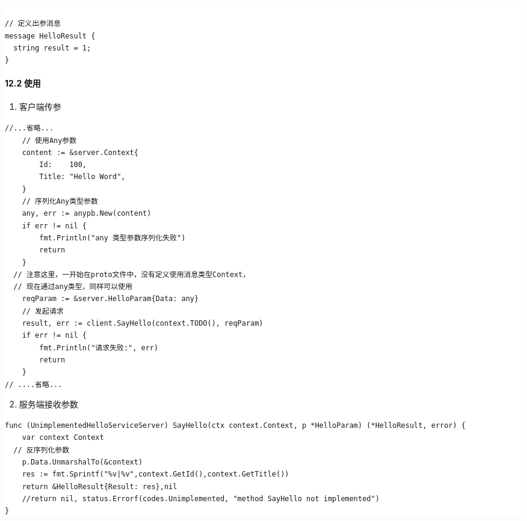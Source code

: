```

// 定义出参消息
message HelloResult {
  string result = 1;
}
```
#### 12.2 使用
1. 客户端传参
```
//...省略...
	// 使用Any参数
	content := &server.Context{
		Id:    100,
		Title: "Hello Word",
	}
	// 序列化Any类型参数
	any, err := anypb.New(content)
	if err != nil {
		fmt.Println("any 类型参数序列化失败")
		return
	}
  // 注意这里，一开始在proto文件中，没有定义使用消息类型Context，
  // 现在通过any类型，同样可以使用
	reqParam := &server.HelloParam{Data: any}
	// 发起请求
	result, err := client.SayHello(context.TODO(), reqParam)
	if err != nil {
		fmt.Println("请求失败:", err)
		return
	}
// ....省略...
```
2. 服务端接收参数
```
func (UnimplementedHelloServiceServer) SayHello(ctx context.Context, p *HelloParam) (*HelloResult, error) {
	var context Context
  // 反序列化参数
	p.Data.UnmarshalTo(&context)
	res := fmt.Sprintf("%v|%v",context.GetId(),context.GetTitle())
	return &HelloResult{Result: res},nil
	//return nil, status.Errorf(codes.Unimplemented, "method SayHello not implemented")
}
```
   
